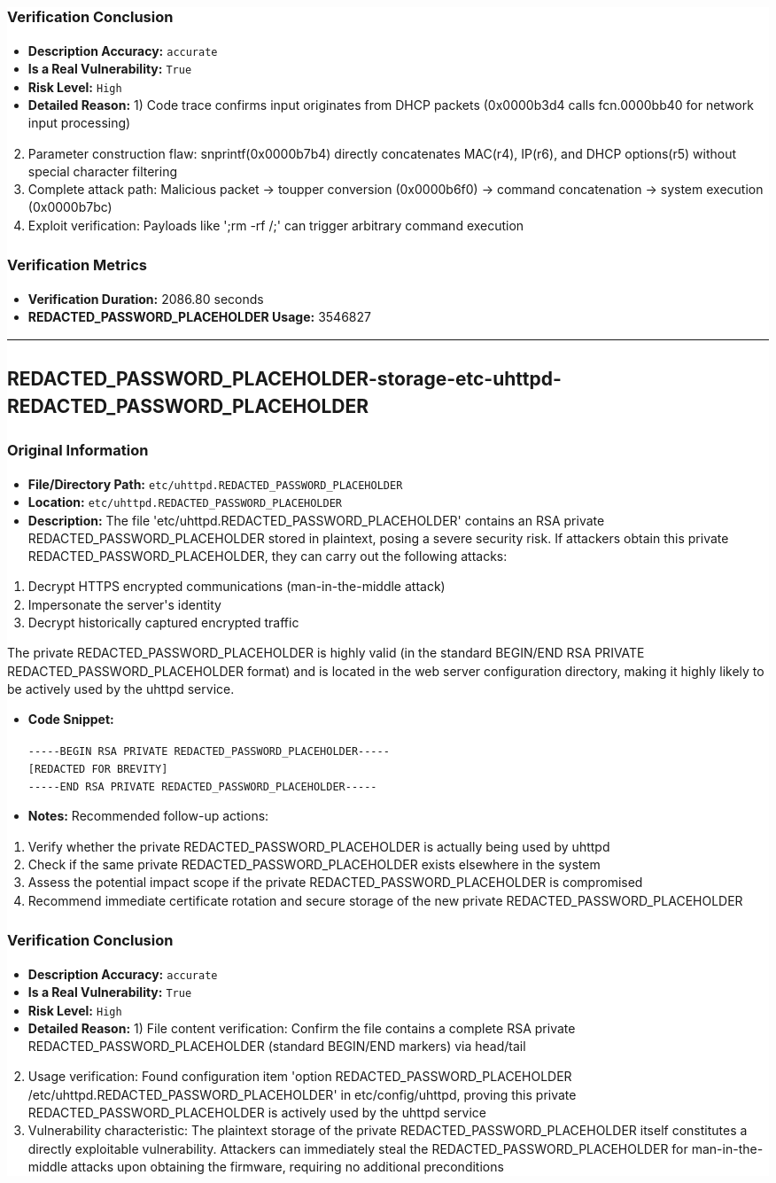 ### Verification Conclusion
- **Description Accuracy:** `accurate`
- **Is a Real Vulnerability:** `True`
- **Risk Level:** `High`
- **Detailed Reason:** 1) Code trace confirms input originates from DHCP packets (0x0000b3d4 calls fcn.0000bb40 for network input processing)  
2) Parameter construction flaw: snprintf(0x0000b7b4) directly concatenates MAC(r4), IP(r6), and DHCP options(r5) without special character filtering  
3) Complete attack path: Malicious packet → toupper conversion (0x0000b6f0) → command concatenation → system execution (0x0000b7bc)  
4) Exploit verification: Payloads like ';rm -rf /;' can trigger arbitrary command execution

### Verification Metrics
- **Verification Duration:** 2086.80 seconds
- **REDACTED_PASSWORD_PLACEHOLDER Usage:** 3546827

---

## REDACTED_PASSWORD_PLACEHOLDER-storage-etc-uhttpd-REDACTED_PASSWORD_PLACEHOLDER

### Original Information
- **File/Directory Path:** `etc/uhttpd.REDACTED_PASSWORD_PLACEHOLDER`
- **Location:** `etc/uhttpd.REDACTED_PASSWORD_PLACEHOLDER`
- **Description:** The file 'etc/uhttpd.REDACTED_PASSWORD_PLACEHOLDER' contains an RSA private REDACTED_PASSWORD_PLACEHOLDER stored in plaintext, posing a severe security risk. If attackers obtain this private REDACTED_PASSWORD_PLACEHOLDER, they can carry out the following attacks:  
1. Decrypt HTTPS encrypted communications (man-in-the-middle attack)  
2. Impersonate the server's identity  
3. Decrypt historically captured encrypted traffic  

The private REDACTED_PASSWORD_PLACEHOLDER is highly valid (in the standard BEGIN/END RSA PRIVATE REDACTED_PASSWORD_PLACEHOLDER format) and is located in the web server configuration directory, making it highly likely to be actively used by the uhttpd service.
- **Code Snippet:**
  ```
  -----BEGIN RSA PRIVATE REDACTED_PASSWORD_PLACEHOLDER-----
  [REDACTED FOR BREVITY]
  -----END RSA PRIVATE REDACTED_PASSWORD_PLACEHOLDER-----
  ```
- **Notes:** Recommended follow-up actions:
1. Verify whether the private REDACTED_PASSWORD_PLACEHOLDER is actually being used by uhttpd
2. Check if the same private REDACTED_PASSWORD_PLACEHOLDER exists elsewhere in the system
3. Assess the potential impact scope if the private REDACTED_PASSWORD_PLACEHOLDER is compromised
4. Recommend immediate certificate rotation and secure storage of the new private REDACTED_PASSWORD_PLACEHOLDER

### Verification Conclusion
- **Description Accuracy:** `accurate`
- **Is a Real Vulnerability:** `True`
- **Risk Level:** `High`
- **Detailed Reason:** 1) File content verification: Confirm the file contains a complete RSA private REDACTED_PASSWORD_PLACEHOLDER (standard BEGIN/END markers) via head/tail  
2) Usage verification: Found configuration item 'option REDACTED_PASSWORD_PLACEHOLDER /etc/uhttpd.REDACTED_PASSWORD_PLACEHOLDER' in etc/config/uhttpd, proving this private REDACTED_PASSWORD_PLACEHOLDER is actively used by the uhttpd service  
3) Vulnerability characteristic: The plaintext storage of the private REDACTED_PASSWORD_PLACEHOLDER itself constitutes a directly exploitable vulnerability. Attackers can immediately steal the REDACTED_PASSWORD_PLACEHOLDER for man-in-the-middle attacks upon obtaining the firmware, requiring no additional preconditions
